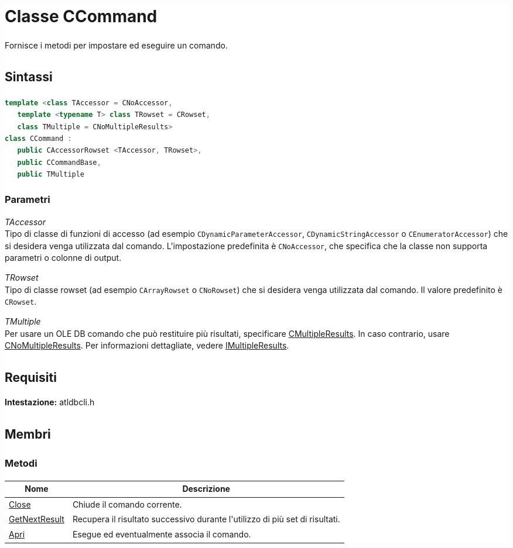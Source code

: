 # <a name="ccommand-class"></a>Classe CCommand

Fornisce i metodi per impostare ed eseguire un comando.

## <a name="syntax"></a>Sintassi

```cpp
template <class TAccessor = CNoAccessor,
   template <typename T> class TRowset = CRowset,
   class TMultiple = CNoMultipleResults>
class CCommand :
   public CAccessorRowset <TAccessor, TRowset>,
   public CCommandBase,
   public TMultiple
```

### <a name="parameters"></a>Parametri

*TAccessor*<br/>
Tipo di classe di funzioni di accesso (ad esempio `CDynamicParameterAccessor`, `CDynamicStringAccessor` o `CEnumeratorAccessor`) che si desidera venga utilizzata dal comando. L'impostazione predefinita è `CNoAccessor`, che specifica che la classe non supporta parametri o colonne di output.

*TRowset*<br/>
Tipo di classe rowset (ad esempio `CArrayRowset` o `CNoRowset`) che si desidera venga utilizzata dal comando. Il valore predefinito è `CRowset`.

*TMultiple*<br/>
Per usare un OLE DB comando che può restituire più risultati, specificare [CMultipleResults](../../data/oledb/cmultipleresults-class.md). In caso contrario, usare [CNoMultipleResults](../../data/oledb/cnomultipleresults-class.md). Per informazioni dettagliate, vedere [IMultipleResults](/previous-versions/windows/desktop/ms721289(v=vs.85)).

## <a name="requirements"></a>Requisiti

**Intestazione:** atldbcli.h

## <a name="members"></a>Membri

### <a name="methods"></a>Metodi

| Nome | Descrizione |
|-|-|
|[Close](#close)|Chiude il comando corrente.|
|[GetNextResult](#getnextresult)|Recupera il risultato successivo durante l'utilizzo di più set di risultati.|
|[Apri](#open)|Esegue ed eventualmente associa il comando.|
